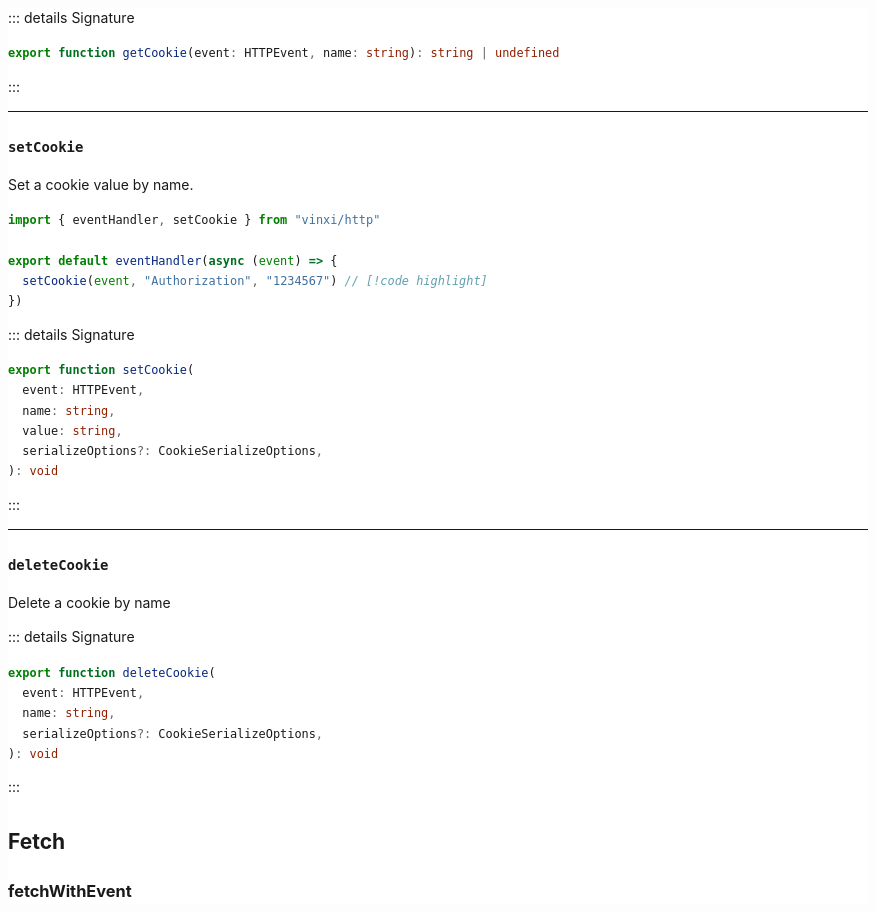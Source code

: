 ::: details Signature

```ts
export function getCookie(event: HTTPEvent, name: string): string | undefined
```

:::

---

### `setCookie`

Set a cookie value by name.

```ts twoslash file=app/server.ts
import { eventHandler, setCookie } from "vinxi/http"

export default eventHandler(async (event) => {
  setCookie(event, "Authorization", "1234567") // [!code highlight]
})
```

::: details Signature

```ts
export function setCookie(
  event: HTTPEvent,
  name: string,
  value: string,
  serializeOptions?: CookieSerializeOptions,
): void
```

:::

---

### `deleteCookie`

Delete a cookie by name

::: details Signature

```ts
export function deleteCookie(
  event: HTTPEvent,
  name: string,
  serializeOptions?: CookieSerializeOptions,
): void
```

:::

## Fetch

### fetchWithEvent
